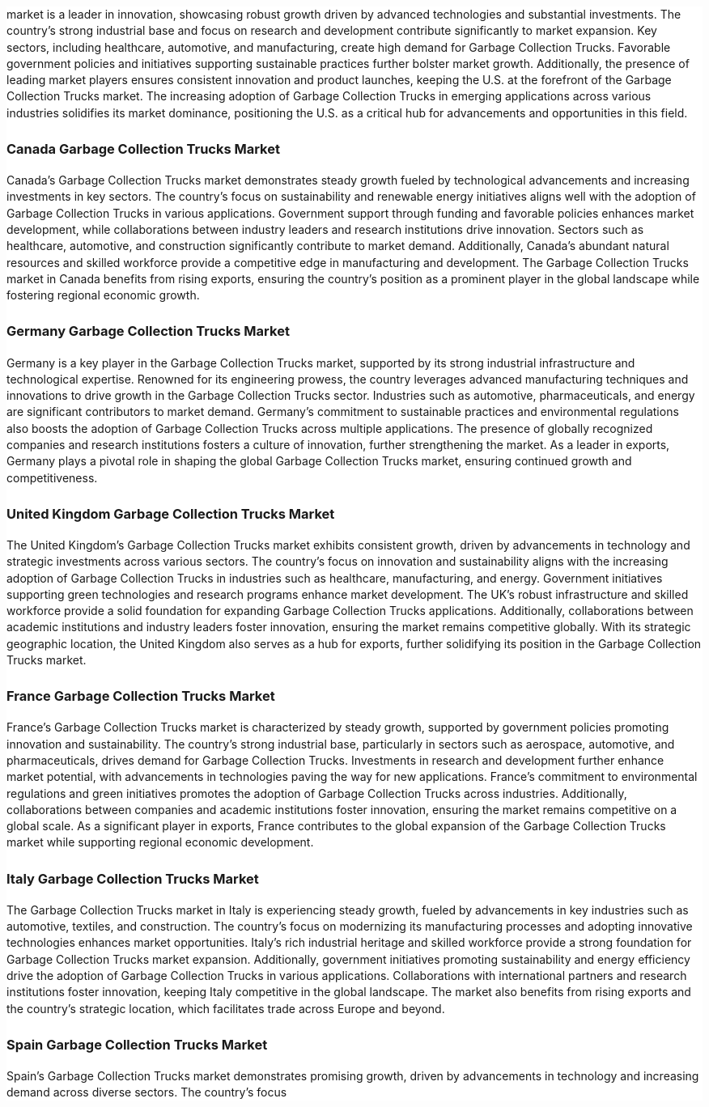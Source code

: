 market is a leader in innovation, showcasing robust growth driven by advanced technologies and substantial investments. The country&rsquo;s strong industrial base and focus on research and development contribute significantly to market expansion. Key sectors, including healthcare, automotive, and manufacturing, create high demand for Garbage Collection Trucks. Favorable government policies and initiatives supporting sustainable practices further bolster market growth. Additionally, the presence of leading market players ensures consistent innovation and product launches, keeping the U.S. at the forefront of the Garbage Collection Trucks market. The increasing adoption of Garbage Collection Trucks in emerging applications across various industries solidifies its market dominance, positioning the U.S. as a critical hub for advancements and opportunities in this field.</p><h3>Canada Garbage Collection Trucks Market</h3><p>Canada&rsquo;s Garbage Collection Trucks market demonstrates steady growth fueled by technological advancements and increasing investments in key sectors. The country&rsquo;s focus on sustainability and renewable energy initiatives aligns well with the adoption of Garbage Collection Trucks in various applications. Government support through funding and favorable policies enhances market development, while collaborations between industry leaders and research institutions drive innovation. Sectors such as healthcare, automotive, and construction significantly contribute to market demand. Additionally, Canada&rsquo;s abundant natural resources and skilled workforce provide a competitive edge in manufacturing and development. The Garbage Collection Trucks market in Canada benefits from rising exports, ensuring the country&rsquo;s position as a prominent player in the global landscape while fostering regional economic growth.</p><h3>Germany Garbage Collection Trucks Market</h3><p>Germany is a key player in the Garbage Collection Trucks market, supported by its strong industrial infrastructure and technological expertise. Renowned for its engineering prowess, the country leverages advanced manufacturing techniques and innovations to drive growth in the Garbage Collection Trucks sector. Industries such as automotive, pharmaceuticals, and energy are significant contributors to market demand. Germany&rsquo;s commitment to sustainable practices and environmental regulations also boosts the adoption of Garbage Collection Trucks across multiple applications. The presence of globally recognized companies and research institutions fosters a culture of innovation, further strengthening the market. As a leader in exports, Germany plays a pivotal role in shaping the global Garbage Collection Trucks market, ensuring continued growth and competitiveness.</p><h3>United Kingdom Garbage Collection Trucks Market</h3><p>The United Kingdom&rsquo;s Garbage Collection Trucks market exhibits consistent growth, driven by advancements in technology and strategic investments across various sectors. The country&rsquo;s focus on innovation and sustainability aligns with the increasing adoption of Garbage Collection Trucks in industries such as healthcare, manufacturing, and energy. Government initiatives supporting green technologies and research programs enhance market development. The UK&rsquo;s robust infrastructure and skilled workforce provide a solid foundation for expanding Garbage Collection Trucks applications. Additionally, collaborations between academic institutions and industry leaders foster innovation, ensuring the market remains competitive globally. With its strategic geographic location, the United Kingdom also serves as a hub for exports, further solidifying its position in the Garbage Collection Trucks market.</p><h3>France Garbage Collection Trucks Market</h3><p>France&rsquo;s Garbage Collection Trucks market is characterized by steady growth, supported by government policies promoting innovation and sustainability. The country&rsquo;s strong industrial base, particularly in sectors such as aerospace, automotive, and pharmaceuticals, drives demand for Garbage Collection Trucks. Investments in research and development further enhance market potential, with advancements in technologies paving the way for new applications. France&rsquo;s commitment to environmental regulations and green initiatives promotes the adoption of Garbage Collection Trucks across industries. Additionally, collaborations between companies and academic institutions foster innovation, ensuring the market remains competitive on a global scale. As a significant player in exports, France contributes to the global expansion of the Garbage Collection Trucks market while supporting regional economic development.</p><h3>Italy Garbage Collection Trucks Market</h3><p>The Garbage Collection Trucks market in Italy is experiencing steady growth, fueled by advancements in key industries such as automotive, textiles, and construction. The country&rsquo;s focus on modernizing its manufacturing processes and adopting innovative technologies enhances market opportunities. Italy&rsquo;s rich industrial heritage and skilled workforce provide a strong foundation for Garbage Collection Trucks market expansion. Additionally, government initiatives promoting sustainability and energy efficiency drive the adoption of Garbage Collection Trucks in various applications. Collaborations with international partners and research institutions foster innovation, keeping Italy competitive in the global landscape. The market also benefits from rising exports and the country&rsquo;s strategic location, which facilitates trade across Europe and beyond.</p><h3>Spain Garbage Collection Trucks Market</h3><p>Spain&rsquo;s Garbage Collection Trucks market demonstrates promising growth, driven by advancements in technology and increasing demand across diverse sectors. The country&rsquo;s focus